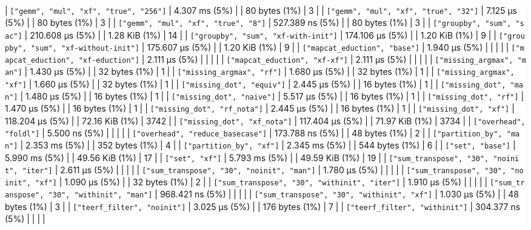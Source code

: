 | `["gemm", "mul", "xf", "true", "256"]`                         |   4.307 ms (5%) |         |   80 bytes (1%) |           3 |
| `["gemm", "mul", "xf", "true", "32"]`                          |   7.125 μs (5%) |         |   80 bytes (1%) |           3 |
| `["gemm", "mul", "xf", "true", "8"]`                           | 527.389 ns (5%) |         |   80 bytes (1%) |           3 |
| `["groupby", "sum", "sac"]`                                    | 210.608 μs (5%) |         |   1.28 KiB (1%) |          14 |
| `["groupby", "sum", "xf-with-init"]`                           | 174.106 μs (5%) |         |   1.20 KiB (1%) |           9 |
| `["groupby", "sum", "xf-without-init"]`                        | 175.607 μs (5%) |         |   1.20 KiB (1%) |           9 |
| `["mapcat_eduction", "base"]`                                  |   1.940 μs (5%) |         |                 |             |
| `["mapcat_eduction", "xf-eduction"]`                           |   2.111 μs (5%) |         |                 |             |
| `["mapcat_eduction", "xf-xf"]`                                 |   2.111 μs (5%) |         |                 |             |
| `["missing_argmax", "man"]`                                    |   1.430 μs (5%) |         |   32 bytes (1%) |           1 |
| `["missing_argmax", "rf"]`                                     |   1.680 μs (5%) |         |   32 bytes (1%) |           1 |
| `["missing_argmax", "xf"]`                                     |   1.660 μs (5%) |         |   32 bytes (1%) |           1 |
| `["missing_dot", "equiv"]`                                     |   2.445 μs (5%) |         |   16 bytes (1%) |           1 |
| `["missing_dot", "man"]`                                       |   1.480 μs (5%) |         |   16 bytes (1%) |           1 |
| `["missing_dot", "naive"]`                                     |   5.517 μs (5%) |         |   16 bytes (1%) |           1 |
| `["missing_dot", "rf"]`                                        |   1.470 μs (5%) |         |   16 bytes (1%) |           1 |
| `["missing_dot", "rf_nota"]`                                   |   2.445 μs (5%) |         |   16 bytes (1%) |           1 |
| `["missing_dot", "xf"]`                                        | 118.204 μs (5%) |         |  72.16 KiB (1%) |        3742 |
| `["missing_dot", "xf_nota"]`                                   | 117.404 μs (5%) |         |  71.97 KiB (1%) |        3734 |
| `["overhead", "foldl"]`                                        |   5.500 ns (5%) |         |                 |             |
| `["overhead", "reduce_basecase"]`                              | 173.788 ns (5%) |         |   48 bytes (1%) |           2 |
| `["partition_by", "man"]`                                      |   2.353 ms (5%) |         |  352 bytes (1%) |           4 |
| `["partition_by", "xf"]`                                       |   2.345 ms (5%) |         |  544 bytes (1%) |           6 |
| `["set", "base"]`                                              |   5.990 ms (5%) |         |  49.56 KiB (1%) |          17 |
| `["set", "xf"]`                                                |   5.793 ms (5%) |         |  49.59 KiB (1%) |          19 |
| `["sum_transpose", "30", "noinit", "iter"]`                    |   2.611 μs (5%) |         |                 |             |
| `["sum_transpose", "30", "noinit", "man"]`                     |   1.780 μs (5%) |         |                 |             |
| `["sum_transpose", "30", "noinit", "xf"]`                      |   1.090 μs (5%) |         |   32 bytes (1%) |           2 |
| `["sum_transpose", "30", "withinit", "iter"]`                  |   1.910 μs (5%) |         |                 |             |
| `["sum_transpose", "30", "withinit", "man"]`                   | 968.421 ns (5%) |         |                 |             |
| `["sum_transpose", "30", "withinit", "xf"]`                    |   1.030 μs (5%) |         |   48 bytes (1%) |           3 |
| `["teerf_filter", "noinit"]`                                   |   3.025 μs (5%) |         |  176 bytes (1%) |           7 |
| `["teerf_filter", "withinit"]`                                 | 304.377 ns (5%) |         |                 |             |

